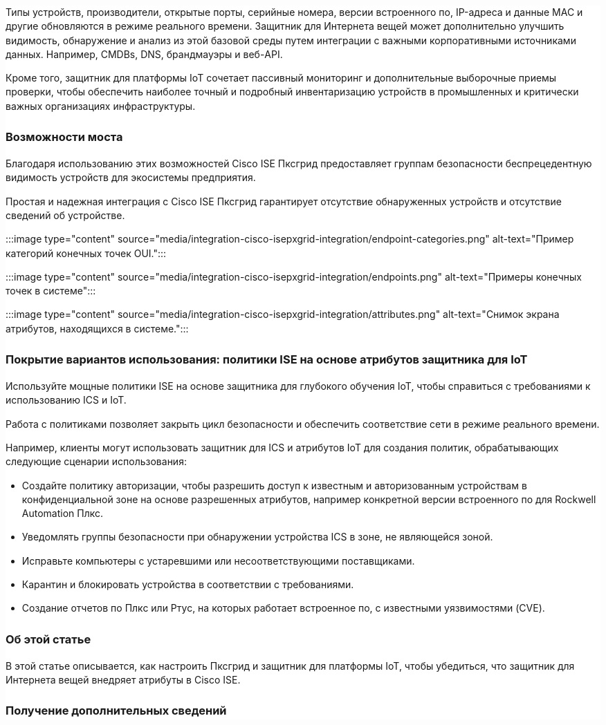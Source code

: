 Типы устройств, производители, открытые порты, серийные номера, версии встроенного по, IP-адреса и данные MAC и другие обновляются в режиме реального времени. Защитник для Интернета вещей может дополнительно улучшить видимость, обнаружение и анализ из этой базовой среды путем интеграции с важными корпоративными источниками данных. Например, CMDBs, DNS, брандмауэры и веб-API.

Кроме того, защитник для платформы IoT сочетает пассивный мониторинг и дополнительные выборочные приемы проверки, чтобы обеспечить наиболее точный и подробный инвентаризацию устройств в промышленных и критически важных организациях инфраструктуры.

### <a name="bridged-capabilities"></a>Возможности моста

Благодаря использованию этих возможностей Cisco ISE Пксгрид предоставляет группам безопасности беспрецедентную видимость устройств для экосистемы предприятия.

Простая и надежная интеграция с Cisco ISE Пксгрид гарантирует отсутствие обнаруженных устройств и отсутствие сведений об устройстве.

:::image type="content" source="media/integration-cisco-isepxgrid-integration/endpoint-categories.png" alt-text="Пример категорий конечных точек OUI.":::

:::image type="content" source="media/integration-cisco-isepxgrid-integration/endpoints.png" alt-text="Примеры конечных точек в системе":::  

:::image type="content" source="media/integration-cisco-isepxgrid-integration/attributes.png" alt-text="Снимок экрана атрибутов, находящихся в системе.":::  

### <a name="use-case-coverage-ise-policies-based-on-defender-for-iot-attributes"></a>Покрытие вариантов использования: политики ISE на основе атрибутов защитника для IoT

Используйте мощные политики ISE на основе защитника для глубокого обучения IoT, чтобы справиться с требованиями к использованию ICS и IoT.

Работа с политиками позволяет закрыть цикл безопасности и обеспечить соответствие сети в режиме реального времени.

Например, клиенты могут использовать защитник для ICS и атрибутов IoT для создания политик, обрабатывающих следующие сценарии использования:

- Создайте политику авторизации, чтобы разрешить доступ к известным и авторизованным устройствам в конфиденциальной зоне на основе разрешенных атрибутов, например конкретной версии встроенного по для Rockwell Automation Плкс.

- Уведомлять группы безопасности при обнаружении устройства ICS в зоне, не являющейся зоной.

- Исправьте компьютеры с устаревшими или несоответствующими поставщиками.

- Карантин и блокировать устройства в соответствии с требованиями.

- Создание отчетов по Плкс или Ртус, на которых работает встроенное по, с известными уязвимостями (CVE).

### <a name="about-this-article"></a>Об этой статье

В этой статье описывается, как настроить Пксгрид и защитник для платформы IoT, чтобы убедиться, что защитник для Интернета вещей внедряет атрибуты в Cisco ISE.

### <a name="getting-more-information"></a>Получение дополнительных сведений

